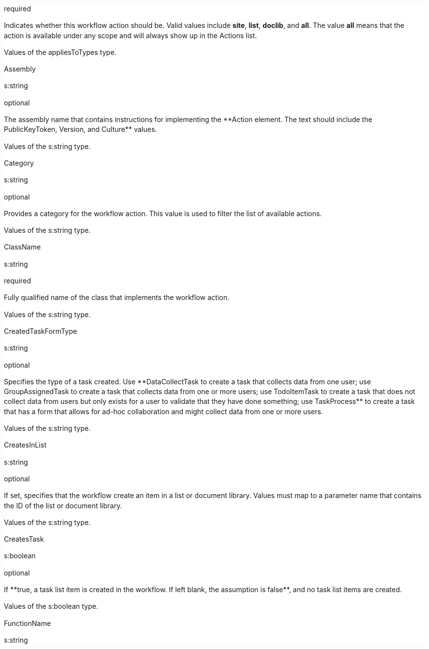<td align="left"><p>required</p></td>
<td align="left"><p>Indicates whether this workflow action should be. Valid values include <strong>site</strong>, <strong>list</strong>, <strong>doclib</strong>, and <strong>all</strong>. The value <strong>all</strong> means that the action is available under any scope and will always show up in the <span class="ui">Actions</span> list.</p></td>
<td align="left"><p>Values of the appliesToTypes type.</p></td>
</tr>
<tr class="odd">
<td align="left"><p>Assembly</p></td>
<td align="left"><p>s:string</p></td>
<td align="left"><p>optional</p></td>
<td align="left"><p>The assembly name that contains instructions for implementing the **Action</span> element. The text should include the <span class="parameter" sdata="paramReference">PublicKeyToken</span>, <span class="parameter" sdata="paramReference">Version</span>, and <span class="parameter" sdata="paramReference">Culture** values.</p></td>
<td align="left"><p>Values of the s:string type.</p></td>
</tr>
<tr class="even">
<td align="left"><p>Category</p></td>
<td align="left"><p>s:string</p></td>
<td align="left"><p>optional</p></td>
<td align="left"><p>Provides a category for the workflow action. This value is used to filter the list of available actions.</p></td>
<td align="left"><p>Values of the s:string type.</p></td>
</tr>
<tr class="odd">
<td align="left"><p>ClassName</p></td>
<td align="left"><p>s:string</p></td>
<td align="left"><p>required</p></td>
<td align="left"><p>Fully qualified name of the class that implements the workflow action.</p></td>
<td align="left"><p>Values of the s:string type.</p></td>
</tr>
<tr class="even">
<td align="left"><p>CreatedTaskFormType</p></td>
<td align="left"><p>s:string</p></td>
<td align="left"><p>optional</p></td>
<td align="left"><p>Specifies the type of a task created. Use **DataCollectTask</span> to create a task that collects data from one user; use <span class="keyword">GroupAssignedTask</span> to create a task that collects data from one or more users; use <span class="keyword">TodoItemTask</span> to create a task that does not collect data from users but only exists for a user to validate that they have done something; use <span class="keyword">TaskProcess** to create a task that has a form that allows for ad-hoc collaboration and might collect data from one or more users.</p></td>
<td align="left"><p>Values of the s:string type.</p></td>
</tr>
<tr class="odd">
<td align="left"><p>CreatesInList</p></td>
<td align="left"><p>s:string</p></td>
<td align="left"><p>optional</p></td>
<td align="left"><p>If set, specifies that the workflow create an item in a list or document library. Values must map to a parameter name that contains the ID of the list or document library.</p></td>
<td align="left"><p>Values of the s:string type.</p></td>
</tr>
<tr class="even">
<td align="left"><p>CreatesTask</p></td>
<td align="left"><p>s:boolean</p></td>
<td align="left"><p>optional</p></td>
<td align="left"><p>If **true</span>, a task list item is created in the workflow. If left blank, the assumption is <span class="keyword">false**, and no task list items are created.</p></td>
<td align="left"><p>Values of the s:boolean type.</p></td>
</tr>
<tr class="odd">
<td align="left"><p>FunctionName</p></td>
<td align="left"><p>s:string</p></td>